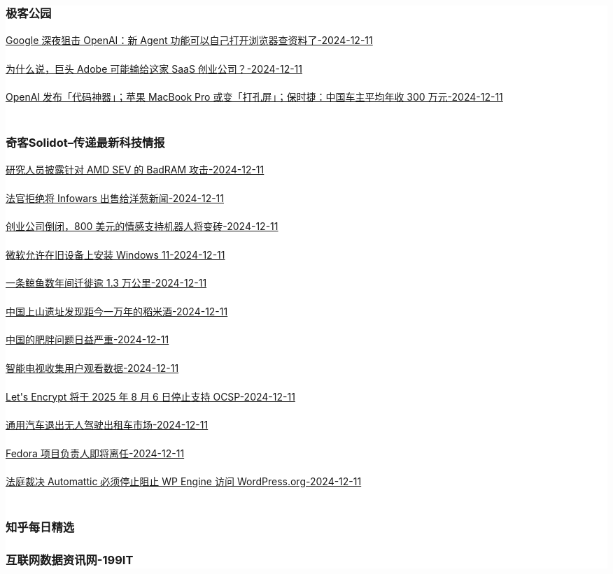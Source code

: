 



###  极客公园

<a target=_blank rel=nofollow href="http://www.geekpark.net/news/344096" >Google 深夜狙击 OpenAI：新 Agent 功能可以自己打开浏览器查资料了-2024-12-11</a><br/><br/><a target=_blank rel=nofollow href="http://www.geekpark.net/news/344093" >为什么说，巨头 Adobe 可能输给这家 SaaS 创业公司？-2024-12-11</a><br/><br/><a target=_blank rel=nofollow href="http://www.geekpark.net/news/344060" >OpenAI 发布「代码神器」；苹果 MacBook Pro 或变「打孔屏」；保时捷：中国车主平均年收 300 万元-2024-12-11</a><br/><br/>





###  奇客Solidot–传递最新科技情报

<a target=_blank rel=nofollow href="https://www.solidot.org/story?sid=80025" >研究人员披露针对 AMD SEV 的 BadRAM 攻击-2024-12-11</a><br/><br/><a target=_blank rel=nofollow href="https://www.solidot.org/story?sid=80024" >法官拒绝将 Infowars 出售给洋葱新闻-2024-12-11</a><br/><br/><a target=_blank rel=nofollow href="https://www.solidot.org/story?sid=80023" >创业公司倒闭，800 美元的情感支持机器人将变砖-2024-12-11</a><br/><br/><a target=_blank rel=nofollow href="https://www.solidot.org/story?sid=80022" >微软允许在旧设备上安装 Windows 11-2024-12-11</a><br/><br/><a target=_blank rel=nofollow href="https://www.solidot.org/story?sid=80021" >一条鲸鱼数年间迁徙逾 1.3 万公里-2024-12-11</a><br/><br/><a target=_blank rel=nofollow href="https://www.solidot.org/story?sid=80020" >中国上山遗址发现距今一万年的稻米酒-2024-12-11</a><br/><br/><a target=_blank rel=nofollow href="https://www.solidot.org/story?sid=80019" >中国的肥胖问题日益严重-2024-12-11</a><br/><br/><a target=_blank rel=nofollow href="https://www.solidot.org/story?sid=80018" >智能电视收集用户观看数据-2024-12-11</a><br/><br/><a target=_blank rel=nofollow href="https://www.solidot.org/story?sid=80017" >Let's Encrypt 将于 2025 年 8 月 6 日停止支持 OCSP-2024-12-11</a><br/><br/><a target=_blank rel=nofollow href="https://www.solidot.org/story?sid=80016" >通用汽车退出无人驾驶出租车市场-2024-12-11</a><br/><br/><a target=_blank rel=nofollow href="https://www.solidot.org/story?sid=80015" >Fedora 项目负责人即将离任-2024-12-11</a><br/><br/><a target=_blank rel=nofollow href="https://www.solidot.org/story?sid=80014" >法庭裁决 Automattic 必须停止阻止 WP Engine 访问 WordPress.org-2024-12-11</a><br/><br/>









###  知乎每日精选









###  互联网数据资讯网-199IT
